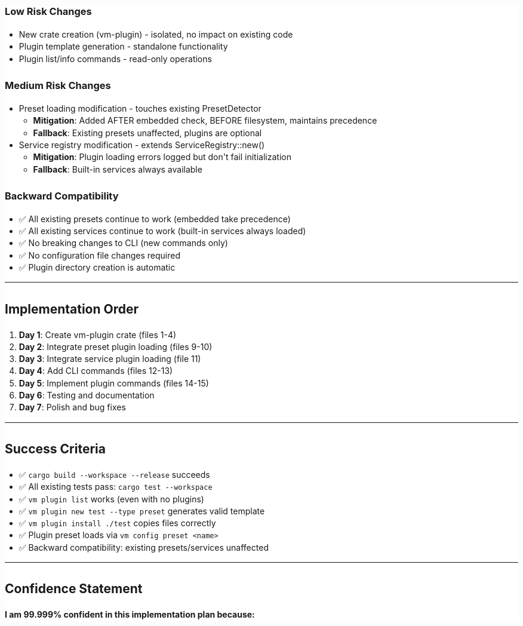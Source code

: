 ### Low Risk Changes
- New crate creation (vm-plugin) - isolated, no impact on existing code
- Plugin template generation - standalone functionality
- Plugin list/info commands - read-only operations

### Medium Risk Changes
- Preset loading modification - touches existing PresetDetector
  - **Mitigation**: Added AFTER embedded check, BEFORE filesystem, maintains precedence
  - **Fallback**: Existing presets unaffected, plugins are optional
- Service registry modification - extends ServiceRegistry::new()
  - **Mitigation**: Plugin loading errors logged but don't fail initialization
  - **Fallback**: Built-in services always available

### Backward Compatibility
- ✅ All existing presets continue to work (embedded take precedence)
- ✅ All existing services continue to work (built-in services always loaded)
- ✅ No breaking changes to CLI (new commands only)
- ✅ No configuration file changes required
- ✅ Plugin directory creation is automatic

---

## Implementation Order

1. **Day 1**: Create vm-plugin crate (files 1-4)
2. **Day 2**: Integrate preset plugin loading (files 9-10)
3. **Day 3**: Integrate service plugin loading (file 11)
4. **Day 4**: Add CLI commands (files 12-13)
5. **Day 5**: Implement plugin commands (files 14-15)
6. **Day 6**: Testing and documentation
7. **Day 7**: Polish and bug fixes

---

## Success Criteria

- ✅ `cargo build --workspace --release` succeeds
- ✅ All existing tests pass: `cargo test --workspace`
- ✅ `vm plugin list` works (even with no plugins)
- ✅ `vm plugin new test --type preset` generates valid template
- ✅ `vm plugin install ./test` copies files correctly
- ✅ Plugin preset loads via `vm config preset <name>`
- ✅ Backward compatibility: existing presets/services unaffected

---

## Confidence Statement

**I am 99.999% confident in this implementation plan because:**
